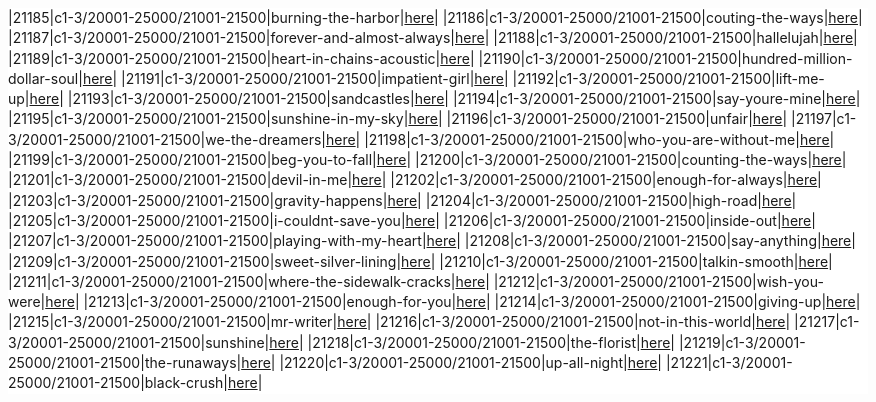 |21185|c1-3/20001-25000/21001-21500|burning-the-harbor|[here](https://cdn.jsdelivr.net/gh/guitarchord/c1-3/20001-25000/21001-21500/burning-the-harbor.webp)|
|21186|c1-3/20001-25000/21001-21500|couting-the-ways|[here](https://cdn.jsdelivr.net/gh/guitarchord/c1-3/20001-25000/21001-21500/couting-the-ways.webp)|
|21187|c1-3/20001-25000/21001-21500|forever-and-almost-always|[here](https://cdn.jsdelivr.net/gh/guitarchord/c1-3/20001-25000/21001-21500/forever-and-almost-always.webp)|
|21188|c1-3/20001-25000/21001-21500|hallelujah|[here](https://cdn.jsdelivr.net/gh/guitarchord/c1-3/20001-25000/21001-21500/hallelujah.webp)|
|21189|c1-3/20001-25000/21001-21500|heart-in-chains-acoustic|[here](https://cdn.jsdelivr.net/gh/guitarchord/c1-3/20001-25000/21001-21500/heart-in-chains-acoustic.webp)|
|21190|c1-3/20001-25000/21001-21500|hundred-million-dollar-soul|[here](https://cdn.jsdelivr.net/gh/guitarchord/c1-3/20001-25000/21001-21500/hundred-million-dollar-soul.webp)|
|21191|c1-3/20001-25000/21001-21500|impatient-girl|[here](https://cdn.jsdelivr.net/gh/guitarchord/c1-3/20001-25000/21001-21500/impatient-girl.webp)|
|21192|c1-3/20001-25000/21001-21500|lift-me-up|[here](https://cdn.jsdelivr.net/gh/guitarchord/c1-3/20001-25000/21001-21500/lift-me-up.webp)|
|21193|c1-3/20001-25000/21001-21500|sandcastles|[here](https://cdn.jsdelivr.net/gh/guitarchord/c1-3/20001-25000/21001-21500/sandcastles.webp)|
|21194|c1-3/20001-25000/21001-21500|say-youre-mine|[here](https://cdn.jsdelivr.net/gh/guitarchord/c1-3/20001-25000/21001-21500/say-youre-mine.webp)|
|21195|c1-3/20001-25000/21001-21500|sunshine-in-my-sky|[here](https://cdn.jsdelivr.net/gh/guitarchord/c1-3/20001-25000/21001-21500/sunshine-in-my-sky.webp)|
|21196|c1-3/20001-25000/21001-21500|unfair|[here](https://cdn.jsdelivr.net/gh/guitarchord/c1-3/20001-25000/21001-21500/unfair.webp)|
|21197|c1-3/20001-25000/21001-21500|we-the-dreamers|[here](https://cdn.jsdelivr.net/gh/guitarchord/c1-3/20001-25000/21001-21500/we-the-dreamers.webp)|
|21198|c1-3/20001-25000/21001-21500|who-you-are-without-me|[here](https://cdn.jsdelivr.net/gh/guitarchord/c1-3/20001-25000/21001-21500/who-you-are-without-me.webp)|
|21199|c1-3/20001-25000/21001-21500|beg-you-to-fall|[here](https://cdn.jsdelivr.net/gh/guitarchord/c1-3/20001-25000/21001-21500/beg-you-to-fall.webp)|
|21200|c1-3/20001-25000/21001-21500|counting-the-ways|[here](https://cdn.jsdelivr.net/gh/guitarchord/c1-3/20001-25000/21001-21500/counting-the-ways.webp)|
|21201|c1-3/20001-25000/21001-21500|devil-in-me|[here](https://cdn.jsdelivr.net/gh/guitarchord/c1-3/20001-25000/21001-21500/devil-in-me.webp)|
|21202|c1-3/20001-25000/21001-21500|enough-for-always|[here](https://cdn.jsdelivr.net/gh/guitarchord/c1-3/20001-25000/21001-21500/enough-for-always.webp)|
|21203|c1-3/20001-25000/21001-21500|gravity-happens|[here](https://cdn.jsdelivr.net/gh/guitarchord/c1-3/20001-25000/21001-21500/gravity-happens.webp)|
|21204|c1-3/20001-25000/21001-21500|high-road|[here](https://cdn.jsdelivr.net/gh/guitarchord/c1-3/20001-25000/21001-21500/high-road.webp)|
|21205|c1-3/20001-25000/21001-21500|i-couldnt-save-you|[here](https://cdn.jsdelivr.net/gh/guitarchord/c1-3/20001-25000/21001-21500/i-couldnt-save-you.webp)|
|21206|c1-3/20001-25000/21001-21500|inside-out|[here](https://cdn.jsdelivr.net/gh/guitarchord/c1-3/20001-25000/21001-21500/inside-out.webp)|
|21207|c1-3/20001-25000/21001-21500|playing-with-my-heart|[here](https://cdn.jsdelivr.net/gh/guitarchord/c1-3/20001-25000/21001-21500/playing-with-my-heart.webp)|
|21208|c1-3/20001-25000/21001-21500|say-anything|[here](https://cdn.jsdelivr.net/gh/guitarchord/c1-3/20001-25000/21001-21500/say-anything.webp)|
|21209|c1-3/20001-25000/21001-21500|sweet-silver-lining|[here](https://cdn.jsdelivr.net/gh/guitarchord/c1-3/20001-25000/21001-21500/sweet-silver-lining.webp)|
|21210|c1-3/20001-25000/21001-21500|talkin-smooth|[here](https://cdn.jsdelivr.net/gh/guitarchord/c1-3/20001-25000/21001-21500/talkin-smooth.webp)|
|21211|c1-3/20001-25000/21001-21500|where-the-sidewalk-cracks|[here](https://cdn.jsdelivr.net/gh/guitarchord/c1-3/20001-25000/21001-21500/where-the-sidewalk-cracks.webp)|
|21212|c1-3/20001-25000/21001-21500|wish-you-were|[here](https://cdn.jsdelivr.net/gh/guitarchord/c1-3/20001-25000/21001-21500/wish-you-were.webp)|
|21213|c1-3/20001-25000/21001-21500|enough-for-you|[here](https://cdn.jsdelivr.net/gh/guitarchord/c1-3/20001-25000/21001-21500/enough-for-you.webp)|
|21214|c1-3/20001-25000/21001-21500|giving-up|[here](https://cdn.jsdelivr.net/gh/guitarchord/c1-3/20001-25000/21001-21500/giving-up.webp)|
|21215|c1-3/20001-25000/21001-21500|mr-writer|[here](https://cdn.jsdelivr.net/gh/guitarchord/c1-3/20001-25000/21001-21500/mr-writer.webp)|
|21216|c1-3/20001-25000/21001-21500|not-in-this-world|[here](https://cdn.jsdelivr.net/gh/guitarchord/c1-3/20001-25000/21001-21500/not-in-this-world.webp)|
|21217|c1-3/20001-25000/21001-21500|sunshine|[here](https://cdn.jsdelivr.net/gh/guitarchord/c1-3/20001-25000/21001-21500/sunshine.webp)|
|21218|c1-3/20001-25000/21001-21500|the-florist|[here](https://cdn.jsdelivr.net/gh/guitarchord/c1-3/20001-25000/21001-21500/the-florist.webp)|
|21219|c1-3/20001-25000/21001-21500|the-runaways|[here](https://cdn.jsdelivr.net/gh/guitarchord/c1-3/20001-25000/21001-21500/the-runaways.webp)|
|21220|c1-3/20001-25000/21001-21500|up-all-night|[here](https://cdn.jsdelivr.net/gh/guitarchord/c1-3/20001-25000/21001-21500/up-all-night.webp)|
|21221|c1-3/20001-25000/21001-21500|black-crush|[here](https://cdn.jsdelivr.net/gh/guitarchord/c1-3/20001-25000/21001-21500/black-crush.webp)|
